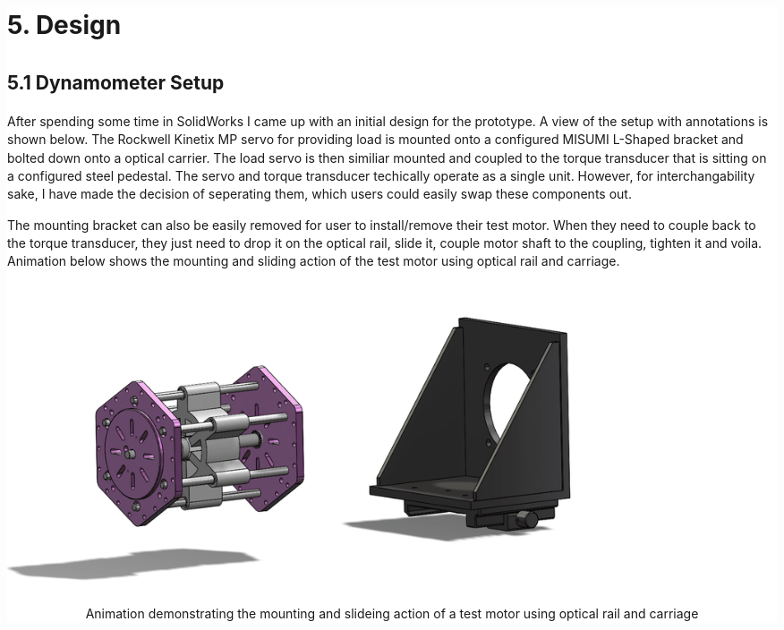
# 5. Design
## 5.1 Dynamometer Setup
After spending some time in SolidWorks I came up with an initial design for the prototype. A view of the setup with annotations is shown below. The Rockwell Kinetix MP servo for providing load is mounted onto a configured MISUMI L-Shaped bracket and bolted down onto a optical carrier. The load servo is then similiar mounted and coupled to the torque transducer that is sitting on a configured steel pedestal. The servo and torque transducer techically operate as a single unit. However, for interchangability sake, I have made the decision of seperating them, which users could easily swap these components out. 

The mounting bracket can also be easily removed for user to install/remove their test motor. When they need to couple back to the torque transducer, they just need to drop it on the optical rail, slide it, couple motor shaft to the coupling, tighten it and voila. Animation below shows the mounting and sliding action of the test motor using optical rail and carriage.
[<img src="/images/portfolio/wempec_mini_dyne/dyne_setup_coupling.gif" width="1000" >](/images/portfolio/wempec_mini_dyne/dyne_setup_coupling.gif)
<figcaption align = "center">
  Animation demonstrating the mounting and slideing action of a test motor using optical rail and carriage
</figcaption>